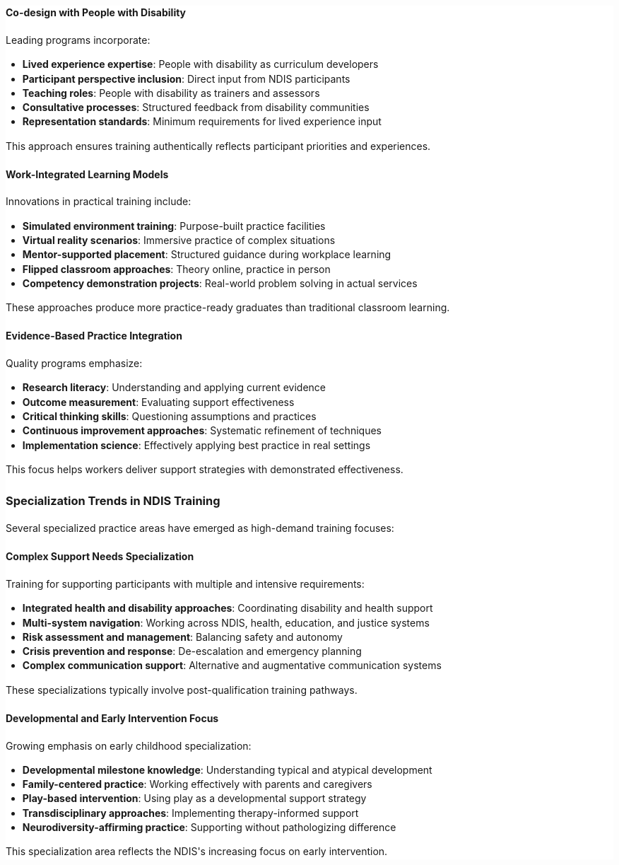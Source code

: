 #### Co-design with People with Disability
Leading programs incorporate:
- **Lived experience expertise**: People with disability as curriculum developers
- **Participant perspective inclusion**: Direct input from NDIS participants
- **Teaching roles**: People with disability as trainers and assessors
- **Consultative processes**: Structured feedback from disability communities
- **Representation standards**: Minimum requirements for lived experience input

This approach ensures training authentically reflects participant priorities and experiences.

#### Work-Integrated Learning Models
Innovations in practical training include:
- **Simulated environment training**: Purpose-built practice facilities
- **Virtual reality scenarios**: Immersive practice of complex situations
- **Mentor-supported placement**: Structured guidance during workplace learning
- **Flipped classroom approaches**: Theory online, practice in person
- **Competency demonstration projects**: Real-world problem solving in actual services

These approaches produce more practice-ready graduates than traditional classroom learning.

#### Evidence-Based Practice Integration
Quality programs emphasize:
- **Research literacy**: Understanding and applying current evidence
- **Outcome measurement**: Evaluating support effectiveness
- **Critical thinking skills**: Questioning assumptions and practices
- **Continuous improvement approaches**: Systematic refinement of techniques
- **Implementation science**: Effectively applying best practice in real settings

This focus helps workers deliver support strategies with demonstrated effectiveness.

### Specialization Trends in NDIS Training
Several specialized practice areas have emerged as high-demand training focuses:

#### Complex Support Needs Specialization
Training for supporting participants with multiple and intensive requirements:
- **Integrated health and disability approaches**: Coordinating disability and health support
- **Multi-system navigation**: Working across NDIS, health, education, and justice systems
- **Risk assessment and management**: Balancing safety and autonomy
- **Crisis prevention and response**: De-escalation and emergency planning
- **Complex communication support**: Alternative and augmentative communication systems

These specializations typically involve post-qualification training pathways.

#### Developmental and Early Intervention Focus
Growing emphasis on early childhood specialization:
- **Developmental milestone knowledge**: Understanding typical and atypical development
- **Family-centered practice**: Working effectively with parents and caregivers
- **Play-based intervention**: Using play as a developmental support strategy
- **Transdisciplinary approaches**: Implementing therapy-informed support
- **Neurodiversity-affirming practice**: Supporting without pathologizing difference

This specialization area reflects the NDIS's increasing focus on early intervention.
